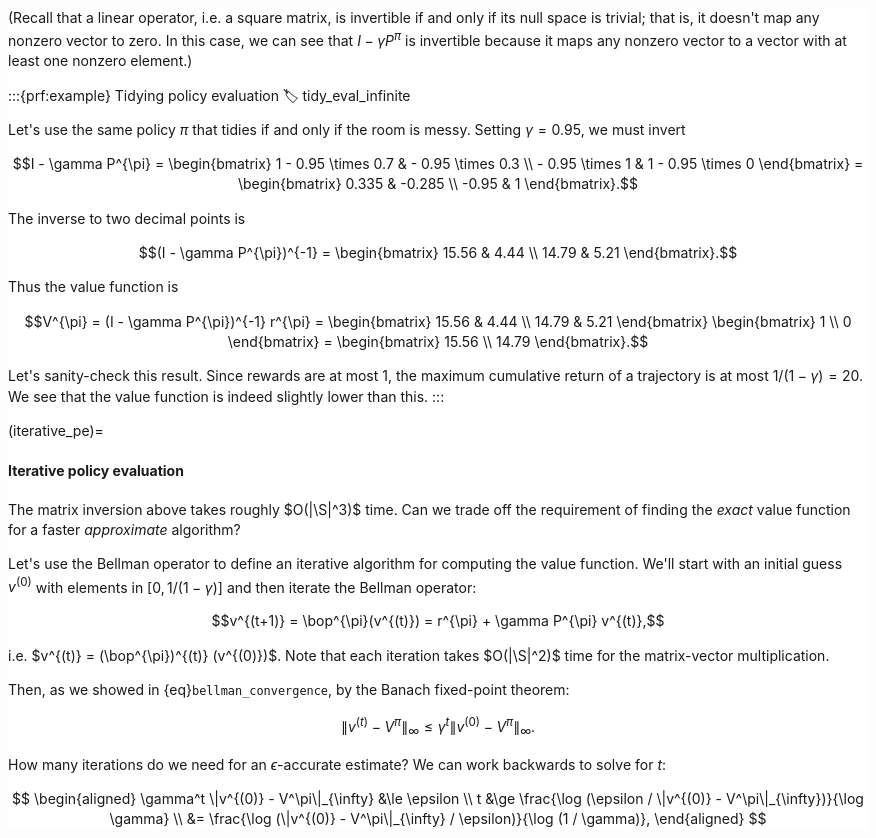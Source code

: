 (Recall that a linear operator, i.e. a square matrix, is invertible if
and only if its null space is trivial; that is, it doesn't map any
nonzero vector to zero. In this case, we can see that $I - \gamma P^\pi$
is invertible because it maps any nonzero vector to a vector with at
least one nonzero element.)

:::{prf:example} Tidying policy evaluation
:label: tidy_eval_infinite

Let's use the same policy $\pi$ that tidies if and only if the room is
messy. Setting $\gamma = 0.95$, we must invert

$$I - \gamma P^{\pi} = \begin{bmatrix} 1 - 0.95 \times 0.7 & - 0.95 \times 0.3 \\ - 0.95 \times 1 & 1 - 0.95 \times 0 \end{bmatrix} = \begin{bmatrix} 0.335 & -0.285 \\ -0.95 & 1 \end{bmatrix}.$$

The inverse to two decimal points is

$$(I - \gamma P^{\pi})^{-1} = \begin{bmatrix} 15.56 & 4.44 \\ 14.79 & 5.21 \end{bmatrix}.$$

Thus the value function is

$$V^{\pi} = (I - \gamma P^{\pi})^{-1} r^{\pi} = \begin{bmatrix} 15.56 & 4.44 \\ 14.79 & 5.21 \end{bmatrix} \begin{bmatrix} 1 \\ 0 \end{bmatrix} = \begin{bmatrix} 15.56 \\ 14.79 \end{bmatrix}.$$

Let's sanity-check this result. Since rewards are at most $1$, the
maximum cumulative return of a trajectory is at most
$1/(1-\gamma) = 20$. We see that the value function is indeed slightly
lower than this.
:::

(iterative_pe)=
#### Iterative policy evaluation

The matrix inversion above takes roughly $O(|\S|^3)$ time. Can we trade
off the requirement of finding the *exact* value function for a faster
*approximate* algorithm?

Let's use the Bellman operator to define an iterative algorithm for
computing the value function. We'll start with an initial guess
$v^{(0)}$ with elements in $[0, 1/(1-\gamma)]$ and then iterate the
Bellman operator:

$$v^{(t+1)} = \bop^{\pi}(v^{(t)}) = r^{\pi} + \gamma P^{\pi} v^{(t)},$$

i.e. $v^{(t)} = (\bop^{\pi})^{(t)} (v^{(0)})$. Note that each iteration
takes $O(|\S|^2)$ time for the matrix-vector multiplication.

Then, as we showed in {eq}`bellman_convergence`, by the Banach fixed-point theorem:

$$\|v^{(t)} - V^\pi \|_{\infty} \le \gamma^{t} \| v^{(0)} - V^\pi\|_{\infty}.$$

How many iterations do we need for an $\epsilon$-accurate estimate? We
can work backwards to solve for $t$:

$$
\begin{aligned}
    \gamma^t \|v^{(0)} - V^\pi\|_{\infty} &\le \epsilon \\
    t &\ge \frac{\log (\epsilon / \|v^{(0)} - V^\pi\|_{\infty})}{\log \gamma} \\
    &= \frac{\log (\|v^{(0)} - V^\pi\|_{\infty} / \epsilon)}{\log (1 / \gamma)},
\end{aligned}
$$
